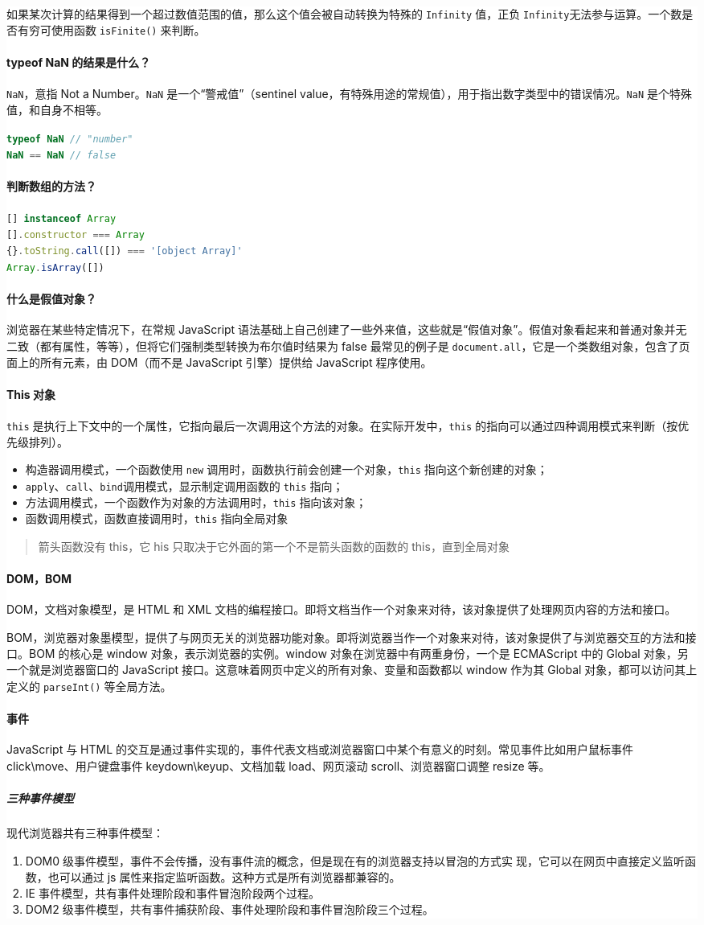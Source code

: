 如果某次计算的结果得到一个超过数值范围的值，那么这个值会被自动转换为特殊的 `Infinity` 值，正负 `Infinity`无法参与运算。一个数是否有穷可使用函数 `isFinite()` 来判断。

#### typeof NaN 的结果是什么？

`NaN`，意指 Not a Number。`NaN` 是一个“警戒值”（sentinel value，有特殊用途的常规值），用于指出数字类型中的错误情况。`NaN` 是个特殊值，和自身不相等。

```js
typeof NaN // "number"
NaN == NaN // false
```

#### 判断数组的方法？

```js
[] instanceof Array
[].constructor === Array
{}.toString.call([]) === '[object Array]'
Array.isArray([])
```

#### 什么是假值对象？

浏览器在某些特定情况下，在常规 JavaScript 语法基础上自己创建了一些外来值，这些就是“假值对象”。假值对象看起来和普通对象并无二致（都有属性，等等），但将它们强制类型转换为布尔值时结果为 false 最常见的例子是 `document.all`，它是一个类数组对象，包含了页面上的所有元素，由 DOM（而不是 JavaScript 引擎）提供给 JavaScript 程序使用。

#### This 对象

`this` 是执行上下文中的一个属性，它指向最后一次调用这个方法的对象。在实际开发中，`this` 的指向可以通过四种调用模式来判断（按优先级排列）。

- 构造器调用模式，一个函数使用 `new` 调用时，函数执行前会创建一个对象，`this` 指向这个新创建的对象；
- `apply`、`call`、`bind`调用模式，显示制定调用函数的 `this` 指向；
- 方法调用模式，一个函数作为对象的方法调用时，`this` 指向该对象；
- 函数调用模式，函数直接调用时，`this` 指向全局对象

> 箭头函数没有 this，它 his 只取决于它外面的第一个不是箭头函数的函数的 this，直到全局对象

#### DOM，BOM

DOM，文档对象模型，是 HTML 和 XML 文档的编程接口。即将文档当作一个对象来对待，该对象提供了处理网页内容的方法和接口。

BOM，浏览器对象墨模型，提供了与网页无关的浏览器功能对象。即将浏览器当作一个对象来对待，该对象提供了与浏览器交互的方法和接口。BOM 的核心是 window 对象，表示浏览器的实例。window 对象在浏览器中有两重身份，一个是 ECMAScript 中的 Global 对象，另一个就是浏览器窗口的 JavaScript 接口。这意味着网页中定义的所有对象、变量和函数都以 window 作为其 Global 对象，都可以访问其上定义的 `parseInt()` 等全局方法。

#### 事件

JavaScript 与 HTML 的交互是通过事件实现的，事件代表文档或浏览器窗口中某个有意义的时刻。常见事件比如用户鼠标事件 click\move、用户键盘事件 keydown\keyup、文档加载 load、网页滚动 scroll、浏览器窗口调整 resize 等。



##### 三种事件模型

现代浏览器共有三种事件模型：

1. DOM0 级事件模型，事件不会传播，没有事件流的概念，但是现在有的浏览器支持以冒泡的方式实
   现，它可以在网页中直接定义监听函数，也可以通过 js 属性来指定监听函数。这种方式是所有浏览器都兼容的。
2. IE 事件模型，共有事件处理阶段和事件冒泡阶段两个过程。
3. DOM2 级事件模型，共有事件捕获阶段、事件处理阶段和事件冒泡阶段三个过程。


  [Symbol.toStringTag]: "User"